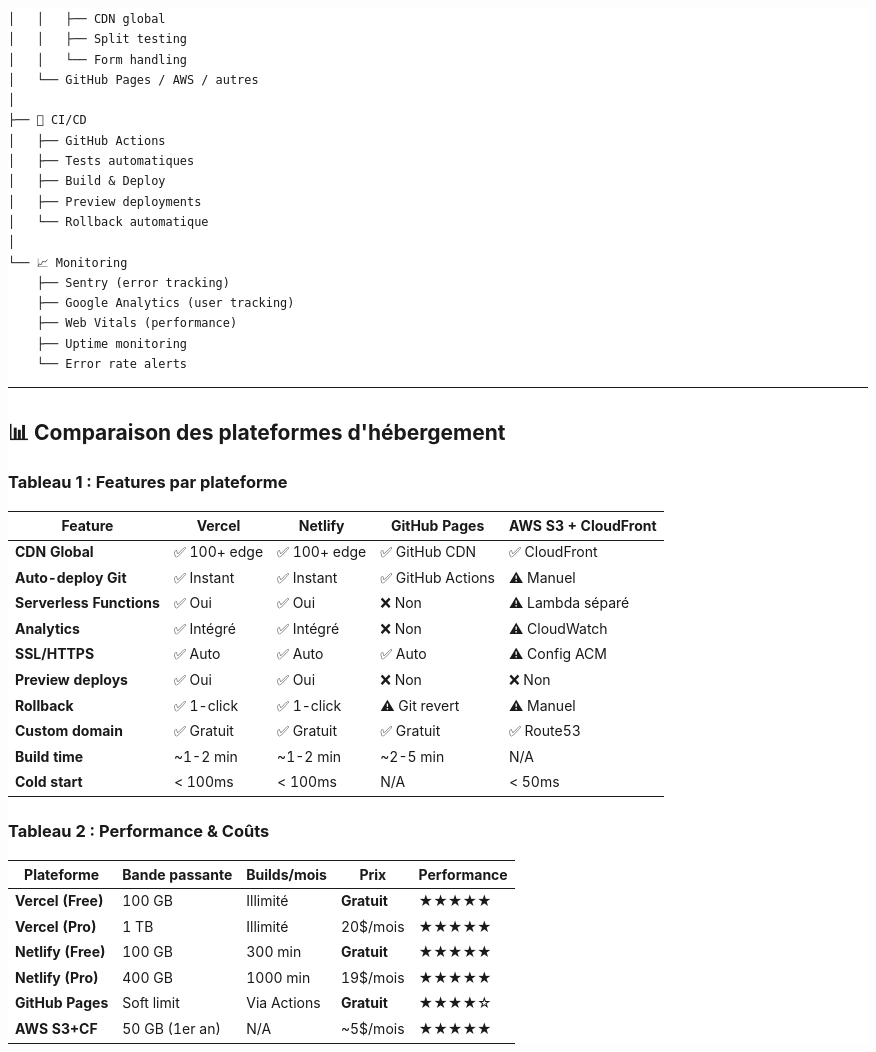 ```
│   │   ├── CDN global
│   │   ├── Split testing
│   │   └── Form handling
│   └── GitHub Pages / AWS / autres
│
├── 🔄 CI/CD
│   ├── GitHub Actions
│   ├── Tests automatiques
│   ├── Build & Deploy
│   ├── Preview deployments
│   └── Rollback automatique
│
└── 📈 Monitoring
    ├── Sentry (error tracking)
    ├── Google Analytics (user tracking)
    ├── Web Vitals (performance)
    ├── Uptime monitoring
    └── Error rate alerts
```

---

## 📊 Comparaison des plateformes d'hébergement

### Tableau 1 : Features par plateforme

| Feature | Vercel | Netlify | GitHub Pages | AWS S3 + CloudFront |
|---------|--------|---------|--------------|---------------------|
| **CDN Global** | ✅ 100+ edge | ✅ 100+ edge | ✅ GitHub CDN | ✅ CloudFront |
| **Auto-deploy Git** | ✅ Instant | ✅ Instant | ✅ GitHub Actions | ⚠️ Manuel |
| **Serverless Functions** | ✅ Oui | ✅ Oui | ❌ Non | ⚠️ Lambda séparé |
| **Analytics** | ✅ Intégré | ✅ Intégré | ❌ Non | ⚠️ CloudWatch |
| **SSL/HTTPS** | ✅ Auto | ✅ Auto | ✅ Auto | ⚠️ Config ACM |
| **Preview deploys** | ✅ Oui | ✅ Oui | ❌ Non | ❌ Non |
| **Rollback** | ✅ 1-click | ✅ 1-click | ⚠️ Git revert | ⚠️ Manuel |
| **Custom domain** | ✅ Gratuit | ✅ Gratuit | ✅ Gratuit | ✅ Route53 |
| **Build time** | ~1-2 min | ~1-2 min | ~2-5 min | N/A |
| **Cold start** | < 100ms | < 100ms | N/A | < 50ms |

### Tableau 2 : Performance & Coûts

| Plateforme | Bande passante | Builds/mois | Prix | Performance |
|------------|----------------|-------------|------|-------------|
| **Vercel (Free)** | 100 GB | Illimité | **Gratuit** | ★★★★★ |
| **Vercel (Pro)** | 1 TB | Illimité | 20$/mois | ★★★★★ |
| **Netlify (Free)** | 100 GB | 300 min | **Gratuit** | ★★★★★ |
| **Netlify (Pro)** | 400 GB | 1000 min | 19$/mois | ★★★★★ |
| **GitHub Pages** | Soft limit | Via Actions | **Gratuit** | ★★★★☆ |
| **AWS S3+CF** | 50 GB (1er an) | N/A | ~5$/mois | ★★★★★ |
